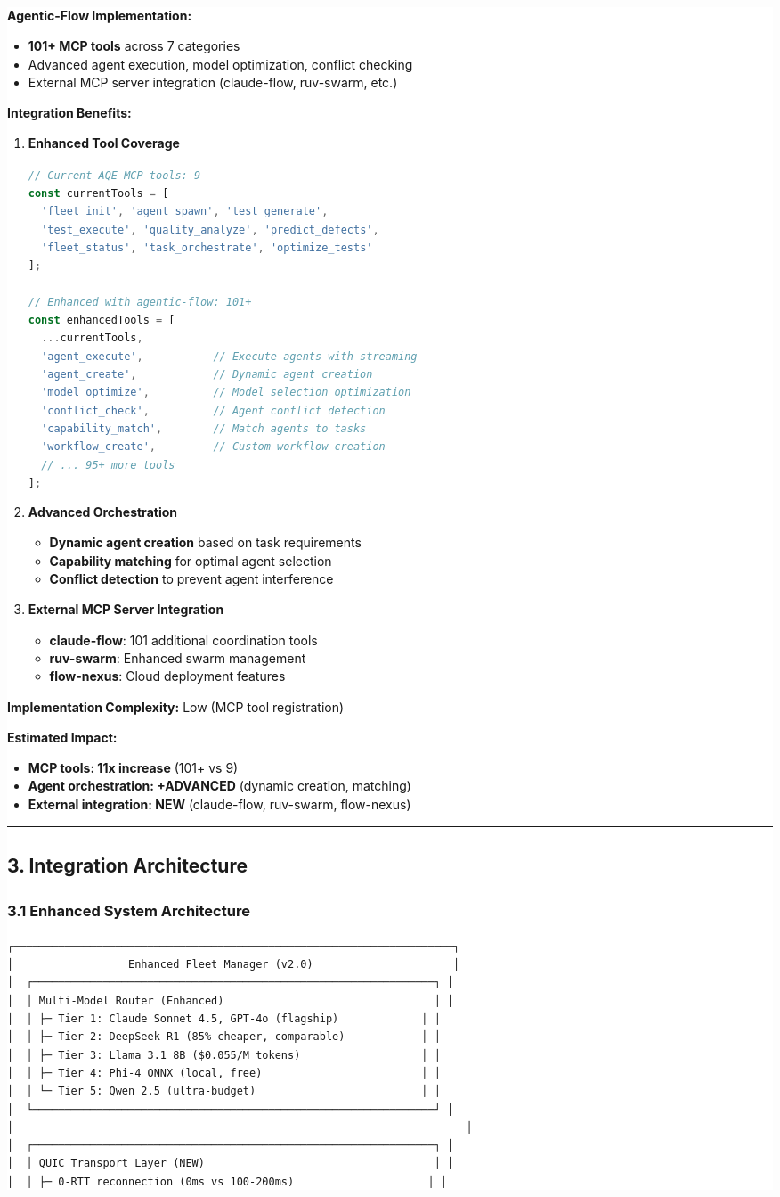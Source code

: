 **Agentic-Flow Implementation:**
- **101+ MCP tools** across 7 categories
- Advanced agent execution, model optimization, conflict checking
- External MCP server integration (claude-flow, ruv-swarm, etc.)

**Integration Benefits:**

1. **Enhanced Tool Coverage**
   ```typescript
   // Current AQE MCP tools: 9
   const currentTools = [
     'fleet_init', 'agent_spawn', 'test_generate',
     'test_execute', 'quality_analyze', 'predict_defects',
     'fleet_status', 'task_orchestrate', 'optimize_tests'
   ];

   // Enhanced with agentic-flow: 101+
   const enhancedTools = [
     ...currentTools,
     'agent_execute',           // Execute agents with streaming
     'agent_create',            // Dynamic agent creation
     'model_optimize',          // Model selection optimization
     'conflict_check',          // Agent conflict detection
     'capability_match',        // Match agents to tasks
     'workflow_create',         // Custom workflow creation
     // ... 95+ more tools
   ];
   ```

2. **Advanced Orchestration**
   - **Dynamic agent creation** based on task requirements
   - **Capability matching** for optimal agent selection
   - **Conflict detection** to prevent agent interference

3. **External MCP Server Integration**
   - **claude-flow**: 101 additional coordination tools
   - **ruv-swarm**: Enhanced swarm management
   - **flow-nexus**: Cloud deployment features

**Implementation Complexity:** Low (MCP tool registration)

**Estimated Impact:**
- **MCP tools: 11x increase** (101+ vs 9)
- **Agent orchestration: +ADVANCED** (dynamic creation, matching)
- **External integration: NEW** (claude-flow, ruv-swarm, flow-nexus)

---

## 3. Integration Architecture

### 3.1 Enhanced System Architecture

```
┌─────────────────────────────────────────────────────────────────────┐
│                  Enhanced Fleet Manager (v2.0)                      │
│  ┌───────────────────────────────────────────────────────────────┐ │
│  │ Multi-Model Router (Enhanced)                                 │ │
│  │ ├─ Tier 1: Claude Sonnet 4.5, GPT-4o (flagship)             │ │
│  │ ├─ Tier 2: DeepSeek R1 (85% cheaper, comparable)            │ │
│  │ ├─ Tier 3: Llama 3.1 8B ($0.055/M tokens)                   │ │
│  │ ├─ Tier 4: Phi-4 ONNX (local, free)                         │ │
│  │ └─ Tier 5: Qwen 2.5 (ultra-budget)                          │ │
│  └───────────────────────────────────────────────────────────────┘ │
│                                                                       │
│  ┌───────────────────────────────────────────────────────────────┐ │
│  │ QUIC Transport Layer (NEW)                                    │ │
│  │ ├─ 0-RTT reconnection (0ms vs 100-200ms)                     │ │
```